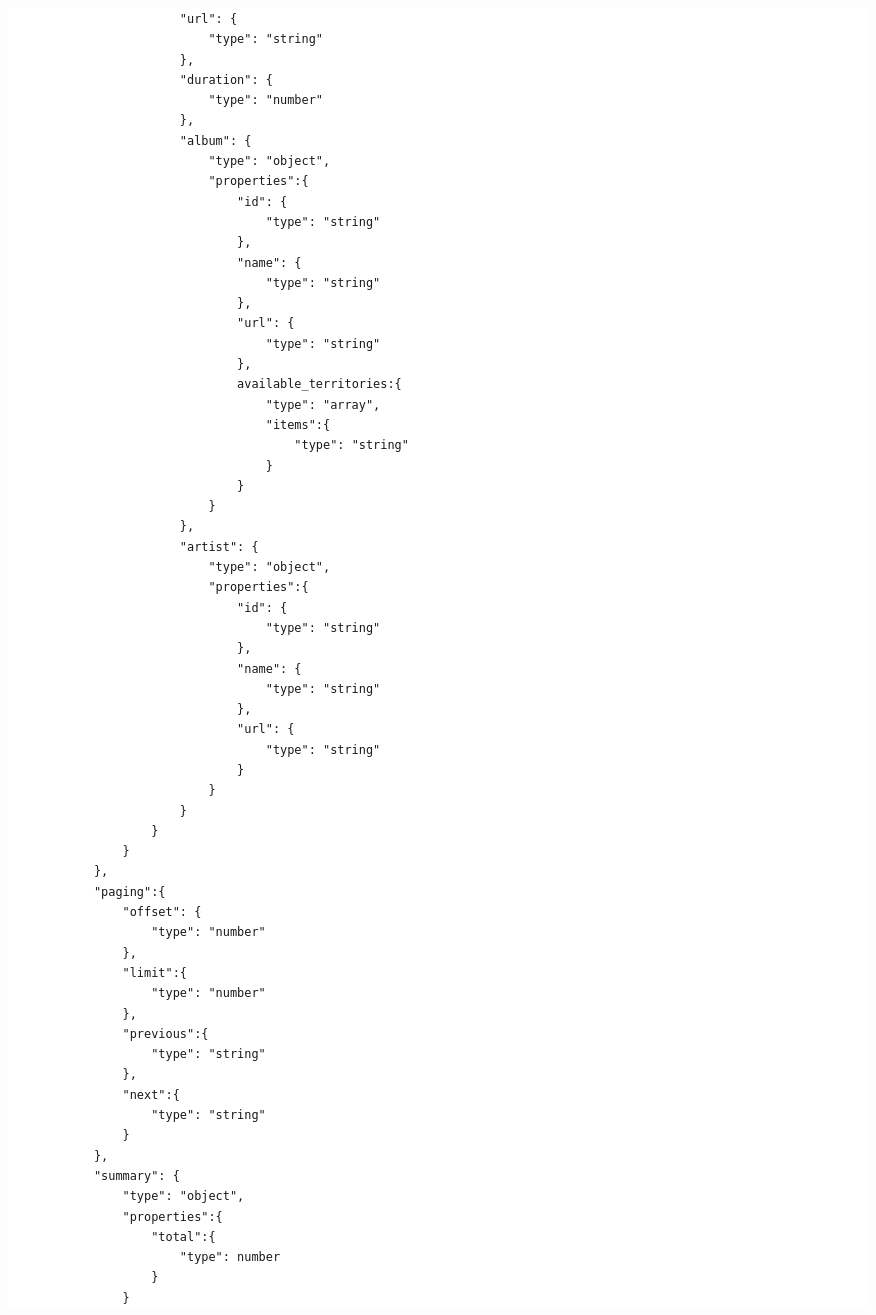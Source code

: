 		                	"url": {
					            "type": "string"
					        },
					        "duration": {
					            "type": "number"
					        },
					        "album": {
					            "type": "object",
					            "properties":{
					            	"id": {
				                		"type": "string"
				                	},
				                	"name": {
				                		"type": "string"
				                	},
				                	"url": {
							            "type": "string"
							        },
							        available_territories:{
							        	"type": "array",
							        	"items":{
							        		"type": "string"
							        	}
							        }
					            }
					        },
					        "artist": {
					            "type": "object",
					            "properties":{
					            	"id": {
				                		"type": "string"
				                	},
				                	"name": {
				                		"type": "string"
				                	},
				                	"url": {
							            "type": "string"
							        }
					            }
					        }
		                }
		            }
		        },
		        "paging":{
		        	"offset": {
                		"type": "number"
                	},
                	"limit":{
                		"type": "number"
                	},
                	"previous":{
                		"type": "string"
                	},
                	"next":{
                		"type": "string"
                	}
		        },
		        "summary": {
		            "type": "object",
		            "properties":{
		            	"total":{
		            		"type": number
		            	}
		            }